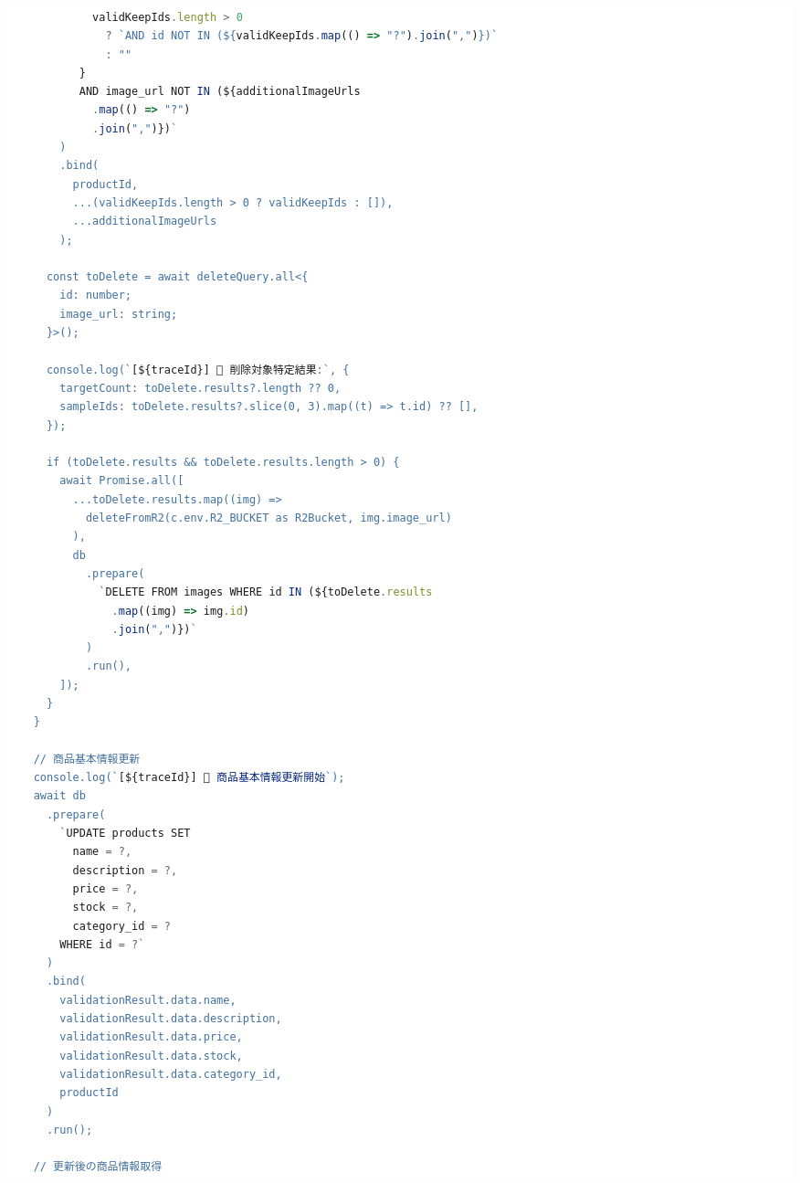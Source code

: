 ```ts
             validKeepIds.length > 0
               ? `AND id NOT IN (${validKeepIds.map(() => "?").join(",")})`
               : ""
           }
           AND image_url NOT IN (${additionalImageUrls
             .map(() => "?")
             .join(",")})`
        )
        .bind(
          productId,
          ...(validKeepIds.length > 0 ? validKeepIds : []),
          ...additionalImageUrls
        );

      const toDelete = await deleteQuery.all<{
        id: number;
        image_url: string;
      }>();

      console.log(`[${traceId}] 🌟 削除対象特定結果:`, {
        targetCount: toDelete.results?.length ?? 0,
        sampleIds: toDelete.results?.slice(0, 3).map((t) => t.id) ?? [],
      });

      if (toDelete.results && toDelete.results.length > 0) {
        await Promise.all([
          ...toDelete.results.map((img) =>
            deleteFromR2(c.env.R2_BUCKET as R2Bucket, img.image_url)
          ),
          db
            .prepare(
              `DELETE FROM images WHERE id IN (${toDelete.results
                .map((img) => img.id)
                .join(",")})`
            )
            .run(),
        ]);
      }
    }

    // 商品基本情報更新
    console.log(`[${traceId}] 🌟 商品基本情報更新開始`);
    await db
      .prepare(
        `UPDATE products SET
          name = ?,
          description = ?,
          price = ?,
          stock = ?,
          category_id = ?
        WHERE id = ?`
      )
      .bind(
        validationResult.data.name,
        validationResult.data.description,
        validationResult.data.price,
        validationResult.data.stock,
        validationResult.data.category_id,
        productId
      )
      .run();

    // 更新後の商品情報取得
```